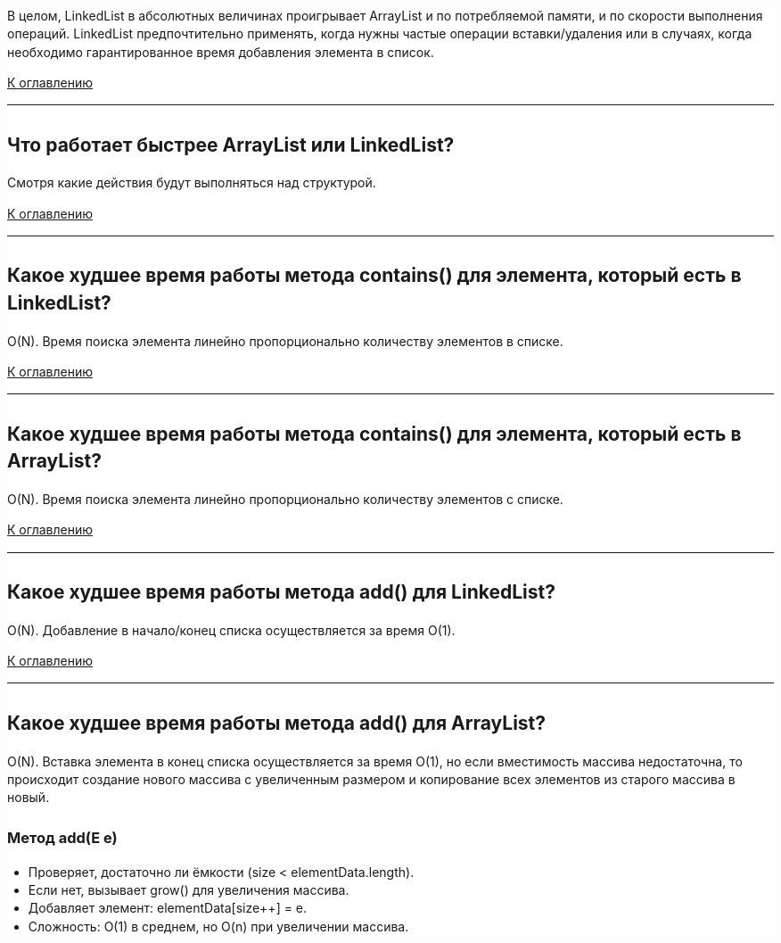 В целом, LinkedList в абсолютных величинах проигрывает ArrayList и по потребляемой памяти, и по скорости выполнения операций. LinkedList предпочтительно применять, когда нужны частые операции вставки/удаления или в случаях, когда необходимо гарантированное время добавления элемента в список.

[К оглавлению](#оглавление)

---

## Что работает быстрее ArrayList или LinkedList?

Смотря какие действия будут выполняться над структурой.

[К оглавлению](#оглавление)

---

## Какое худшее время работы метода contains() для элемента, который есть в LinkedList?

O(N). Время поиска элемента линейно пропорционально количеству элементов в списке.

[К оглавлению](#оглавление)

---

## Какое худшее время работы метода contains() для элемента, который есть в ArrayList?

O(N). Время поиска элемента линейно пропорционально количеству элементов с списке.

[К оглавлению](#оглавление)

---

## Какое худшее время работы метода add() для LinkedList?

O(N). Добавление в начало/конец списка осуществляется за время O(1).

[К оглавлению](#оглавление)

---

## Какое худшее время работы метода add() для ArrayList?

O(N). Вставка элемента в конец списка осуществляется за время O(1), но если вместимость массива недостаточна, то происходит создание нового массива с увеличенным размером и копирование всех элементов из старого массива в новый.

### Метод add(E e)
- Проверяет, достаточно ли ёмкости (size < elementData.length).
- Если нет, вызывает grow() для увеличения массива.
- Добавляет элемент: elementData[size++] = e.
- Сложность: O(1) в среднем, но O(n) при увеличении массива.
